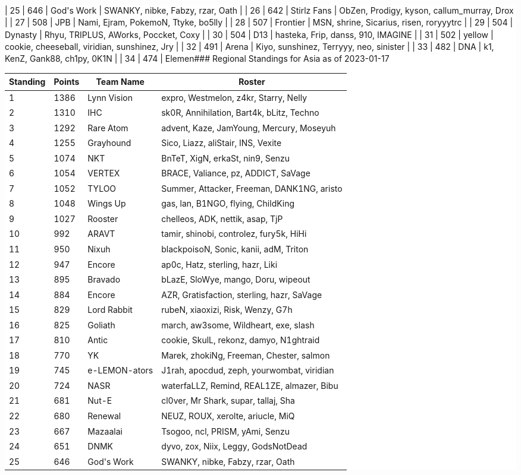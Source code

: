 |  25 |  646 | God's Work    | SWANKY, nibke, Fabzy, rzar, Oath               |
|  26 |  642 | Stirlz Fans   | ObZen, Prodigy, kyson, callum_murray, Drox     |
|  27 |  508 | JPB           | Nami, Ejram, PokemoN, Ttyke, bo5lly            |
|  28 |  507 | Frontier      | MSN, shrine, Sicarius, risen, roryyytrc        |
|  29 |  504 | Dynasty       | Rhyu, TRIPLUS, AWorks, Poccket, Coxy           |
|  30 |  504 | D13           | hasteka, Frip, danss, 910, IMAGINE             |
|  31 |  502 | yellow        | cookie, cheeseball, viridian, sunshinez, Jry   |
|  32 |  491 | Arena         | Kiyo, sunshinez, Terryyy, neo, sinister        |
|  33 |  482 | DNA           | k1, KenZ, Gank88, ch1py, 0K1N                  |
|  34 |  474 | Elemen### Regional Standings for Asia as of 2023-01-17

|Standing|Points|Team Name|Roster|
|-|-|-|-|
|   1 | 1386 | Lynn Vision   | expro, Westmelon, z4kr, Starry, Nelly          |
|   2 | 1310 | IHC           | sk0R, Annihilation, Bart4k, bLitz, Techno      |
|   3 | 1292 | Rare Atom     | advent, Kaze, JamYoung, Mercury, Moseyuh       |
|   4 | 1255 | Grayhound     | Sico, Liazz, aliStair, INS, Vexite             |
|   5 | 1074 | NKT           | BnTeT, XigN, erkaSt, nin9, Senzu               |
|   6 | 1054 | VERTEX        | BRACE, Valiance, pz, ADDICT, SaVage            |
|   7 | 1052 | TYLOO         | Summer, Attacker, Freeman, DANK1NG, aristo     |
|   8 | 1048 | Wings Up      | gas, lan, B1NGO, flying, ChildKing             |
|   9 | 1027 | Rooster       | chelleos, ADK, nettik, asap, TjP               |
|  10 |  992 | ARAVT         | tamir, shinobi, controlez, fury5k, HiHi        |
|  11 |  950 | Nixuh         | blackpoisoN, Sonic, kanii, adM, Triton         |
|  12 |  947 | Encore        | ap0c, Hatz, sterling, hazr, Liki               |
|  13 |  895 | Bravado       | bLazE, SloWye, mango, Doru, wipeout            |
|  14 |  884 | Encore        | AZR, Gratisfaction, sterling, hazr, SaVage     |
|  15 |  829 | Lord Rabbit   | rubeN, xiaoxizi, Risk, Wenzy, G7h              |
|  16 |  825 | Goliath       | march, aw3some, Wildheart, exe, slash          |
|  17 |  810 | Antic         | cookie, SkulL, rekonz, damyo, N1ghtraid        |
|  18 |  770 | YK            | Marek, zhokiNg, Freeman, Chester, salmon       |
|  19 |  745 | e-LEMON-ators | J1rah, apocdud, zeph, yourwombat, viridian     |
|  20 |  724 | NASR          | waterfaLLZ, Remind, REAL1ZE, almazer, Bibu     |
|  21 |  681 | Nut-E         | cl0ver, Mr Shark, supar, tallaj, Sha           |
|  22 |  680 | Renewal       | NEUZ, ROUX, xerolte, ariucle, MiQ              |
|  23 |  667 | Mazaalai      | Tsogoo, ncl, PRISM, yAmi, Senzu                |
|  24 |  651 | DNMK          | dyvo, zox, Niix, Leggy, GodsNotDead            |
|  25 |  646 | God's Work    | SWANKY, nibke, Fabzy, rzar, Oath               |